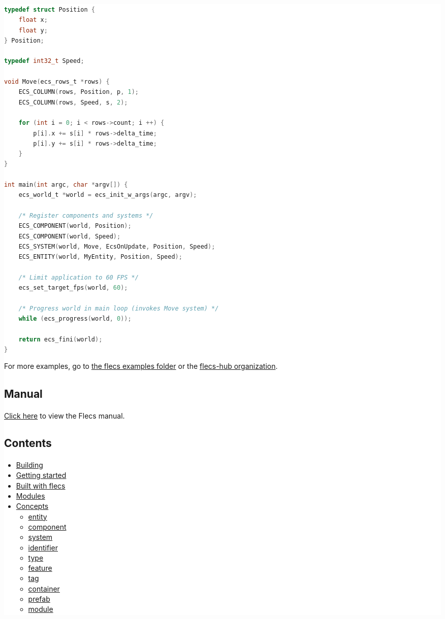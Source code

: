 ```c
typedef struct Position {
    float x;
    float y;
} Position;

typedef int32_t Speed;

void Move(ecs_rows_t *rows) {
    ECS_COLUMN(rows, Position, p, 1);
    ECS_COLUMN(rows, Speed, s, 2);
    
    for (int i = 0; i < rows->count; i ++) {
        p[i].x += s[i] * rows->delta_time;
        p[i].y += s[i] * rows->delta_time;
    }
}

int main(int argc, char *argv[]) {
    ecs_world_t *world = ecs_init_w_args(argc, argv);

    /* Register components and systems */
    ECS_COMPONENT(world, Position);
    ECS_COMPONENT(world, Speed);
    ECS_SYSTEM(world, Move, EcsOnUpdate, Position, Speed);
    ECS_ENTITY(world, MyEntity, Position, Speed);

    /* Limit application to 60 FPS */
    ecs_set_target_fps(world, 60);

    /* Progress world in main loop (invokes Move system) */
    while (ecs_progress(world, 0));

    return ecs_fini(world);
}
```
For more examples, go to [the flecs examples folder](https://github.com/SanderMertens/flecs/tree/master/examples) or the [flecs-hub organization](https://github.com/flecs-hub).

## Manual
[Click here](Manual.md) to view the Flecs manual.

## Contents
* [Building](#building)
* [Getting started](#getting-started)
* [Built with flecs](#built-with-flecs)
* [Modules](#modules)
* [Concepts](#concepts)
  * [entity](#entity)
  * [component](#component)
  * [system](#system)
  * [identifier](#identifier)
  * [type](#type)
  * [feature](#feature)
  * [tag](#tag)
  * [container](#container)
  * [prefab](#prefab)
  * [module](#module)

